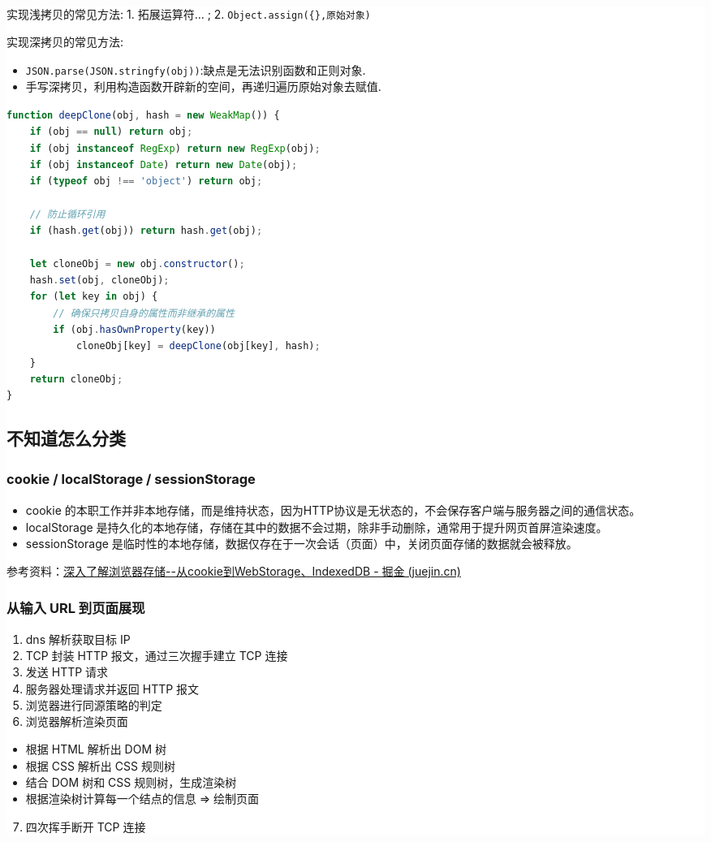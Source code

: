 实现浅拷贝的常见方法: 1. 拓展运算符... ; 2. `Object.assign({},原始对象)`

实现深拷贝的常见方法: 

- `JSON.parse(JSON.stringfy(obj))`:缺点是无法识别函数和正则对象.
- 手写深拷贝，利用构造函数开辟新的空间，再递归遍历原始对象去赋值.

```js
function deepClone(obj, hash = new WeakMap()) {
    if (obj == null) return obj;
    if (obj instanceof RegExp) return new RegExp(obj);
    if (obj instanceof Date) return new Date(obj);
    if (typeof obj !== 'object') return obj;
    
    // 防止循环引用
    if (hash.get(obj)) return hash.get(obj);
    
    let cloneObj = new obj.constructor();
    hash.set(obj, cloneObj);
    for (let key in obj) {
        // 确保只拷贝自身的属性而非继承的属性
        if (obj.hasOwnProperty(key))
            cloneObj[key] = deepClone(obj[key], hash);
    }
    return cloneObj;
}
```

## 不知道怎么分类

### cookie / localStorage / sessionStorage

- cookie 的本职工作并非本地存储，而是维持状态，因为HTTP协议是无状态的，不会保存客户端与服务器之间的通信状态。
- localStorage 是持久化的本地存储，存储在其中的数据不会过期，除非手动删除，通常用于提升网页首屏渲染速度。
- sessionStorage 是临时性的本地存储，数据仅存在于一次会话（页面）中，关闭页面存储的数据就会被释放。

参考资料：[深入了解浏览器存储--从cookie到WebStorage、IndexedDB - 掘金 (juejin.cn)](https://juejin.cn/post/6844903812092674061)

### 从输入 URL 到页面展现

1. dns 解析获取目标 IP
2. TCP 封装 HTTP 报文，通过三次握手建立 TCP 连接
3. 发送 HTTP 请求
4. 服务器处理请求并返回 HTTP 报文
5. 浏览器进行同源策略的判定
6. 浏览器解析渲染页面

- 根据 HTML 解析出 DOM 树
- 根据 CSS 解析出 CSS 规则树
- 结合 DOM 树和 CSS 规则树，生成渲染树
- 根据渲染树计算每一个结点的信息 => 绘制页面

7. 四次挥手断开 TCP 连接
